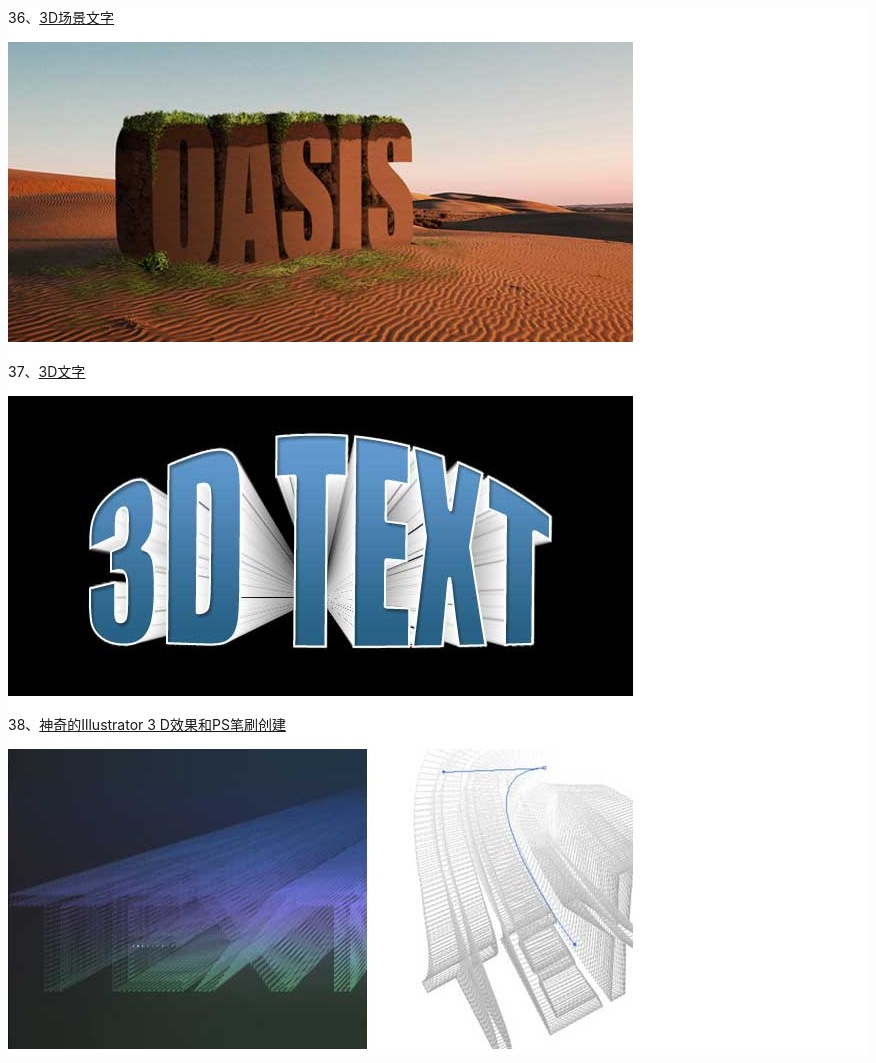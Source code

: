 36、[3D场景文字](http://www.webdesignerdepot.com/2009/05/render-a-3d-text-scene-using-photoshop/)

![oasis](/wp-content/uploads/2013/04/oasis.jpg)

37、[3D文字](http://www.tutorialwiz.com/3D_text2/)

![text](/wp-content/uploads/2013/04/text.jpg)

38、[神奇的Illustrator 3 D效果和PS笔刷创建](http://www.1stwebdesigner.com/tutorials/amazing-illustrator-3d-effects-and-ps-brush-creation/)

![aitext](/wp-content/uploads/2013/04/aitext.jpg)
